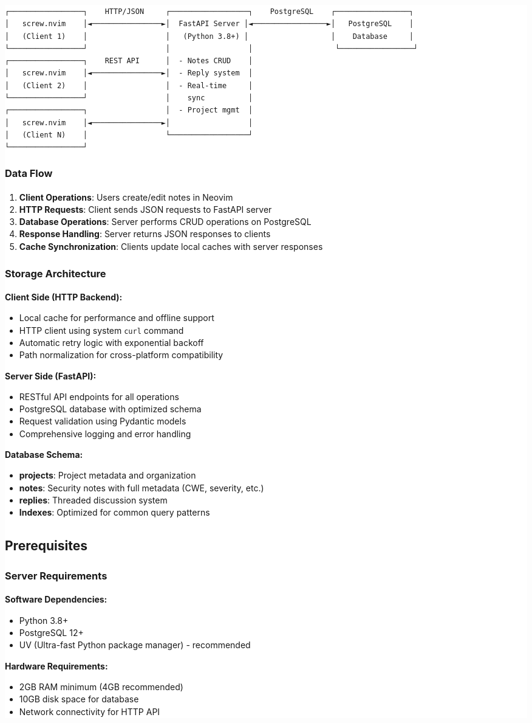 ```
┌─────────────────┐    HTTP/JSON     ┌──────────────────┐    PostgreSQL    ┌─────────────────┐
│   screw.nvim    │◄────────────────►│  FastAPI Server │◄─────────────────►│   PostgreSQL    │
│   (Client 1)    │                  │   (Python 3.8+) │                   │    Database     │
└─────────────────┘                  │                  │                   └─────────────────┘
┌─────────────────┐    REST API      │  - Notes CRUD    │
│   screw.nvim    │◄────────────────►│  - Reply system  │
│   (Client 2)    │                  │  - Real-time     │
└─────────────────┘                  │    sync          │
┌─────────────────┐                  │  - Project mgmt  │
│   screw.nvim    │◄────────────────►│                  │
│   (Client N)    │                  └──────────────────┘
└─────────────────┘
```

### Data Flow

1. **Client Operations**: Users create/edit notes in Neovim
2. **HTTP Requests**: Client sends JSON requests to FastAPI server  
3. **Database Operations**: Server performs CRUD operations on PostgreSQL
4. **Response Handling**: Server returns JSON responses to clients
5. **Cache Synchronization**: Clients update local caches with server responses

### Storage Architecture

**Client Side (HTTP Backend):**
- Local cache for performance and offline support
- HTTP client using system `curl` command
- Automatic retry logic with exponential backoff
- Path normalization for cross-platform compatibility

**Server Side (FastAPI):**
- RESTful API endpoints for all operations
- PostgreSQL database with optimized schema
- Request validation using Pydantic models
- Comprehensive logging and error handling

**Database Schema:**
- **projects**: Project metadata and organization
- **notes**: Security notes with full metadata (CWE, severity, etc.)
- **replies**: Threaded discussion system
- **Indexes**: Optimized for common query patterns

## Prerequisites

### Server Requirements

**Software Dependencies:**
- Python 3.8+
- PostgreSQL 12+
- UV (Ultra-fast Python package manager) - recommended

**Hardware Requirements:**
- 2GB RAM minimum (4GB recommended)
- 10GB disk space for database
- Network connectivity for HTTP API
